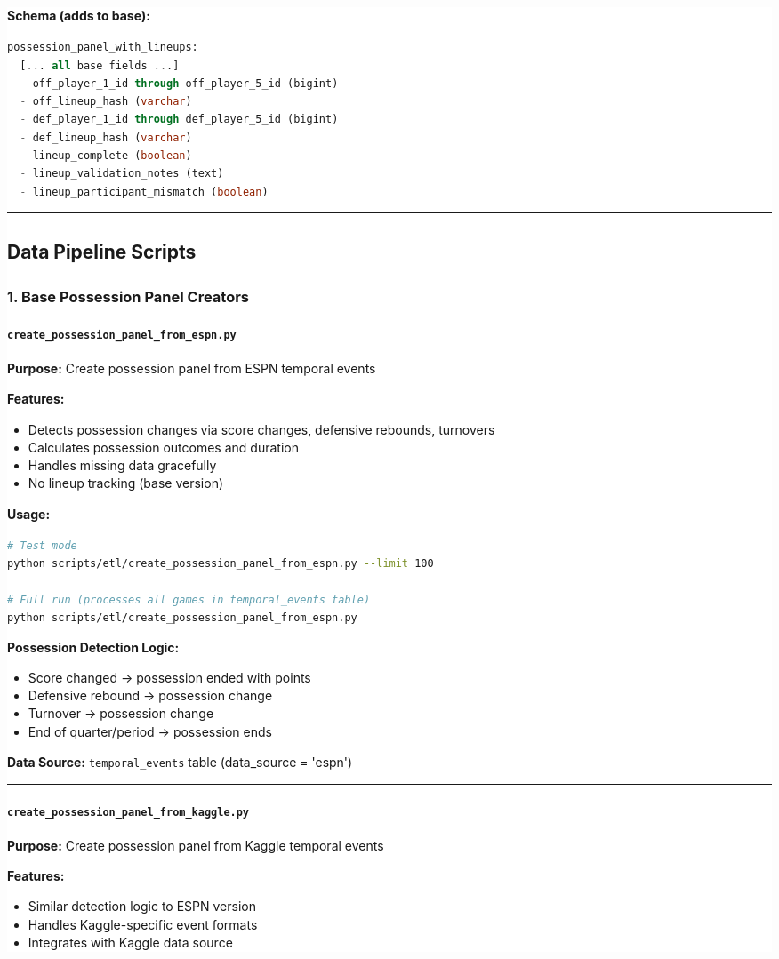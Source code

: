 **Schema (adds to base):**
```sql
possession_panel_with_lineups:
  [... all base fields ...]
  - off_player_1_id through off_player_5_id (bigint)
  - off_lineup_hash (varchar)
  - def_player_1_id through def_player_5_id (bigint)
  - def_lineup_hash (varchar)
  - lineup_complete (boolean)
  - lineup_validation_notes (text)
  - lineup_participant_mismatch (boolean)
```

---

## Data Pipeline Scripts

### 1. Base Possession Panel Creators

#### `create_possession_panel_from_espn.py`
**Purpose:** Create possession panel from ESPN temporal events

**Features:**
- Detects possession changes via score changes, defensive rebounds, turnovers
- Calculates possession outcomes and duration
- Handles missing data gracefully
- No lineup tracking (base version)

**Usage:**
```bash
# Test mode
python scripts/etl/create_possession_panel_from_espn.py --limit 100

# Full run (processes all games in temporal_events table)
python scripts/etl/create_possession_panel_from_espn.py
```

**Possession Detection Logic:**
- Score changed → possession ended with points
- Defensive rebound → possession change
- Turnover → possession change
- End of quarter/period → possession ends

**Data Source:** `temporal_events` table (data_source = 'espn')

---

#### `create_possession_panel_from_kaggle.py`
**Purpose:** Create possession panel from Kaggle temporal events

**Features:**
- Similar detection logic to ESPN version
- Handles Kaggle-specific event formats
- Integrates with Kaggle data source
